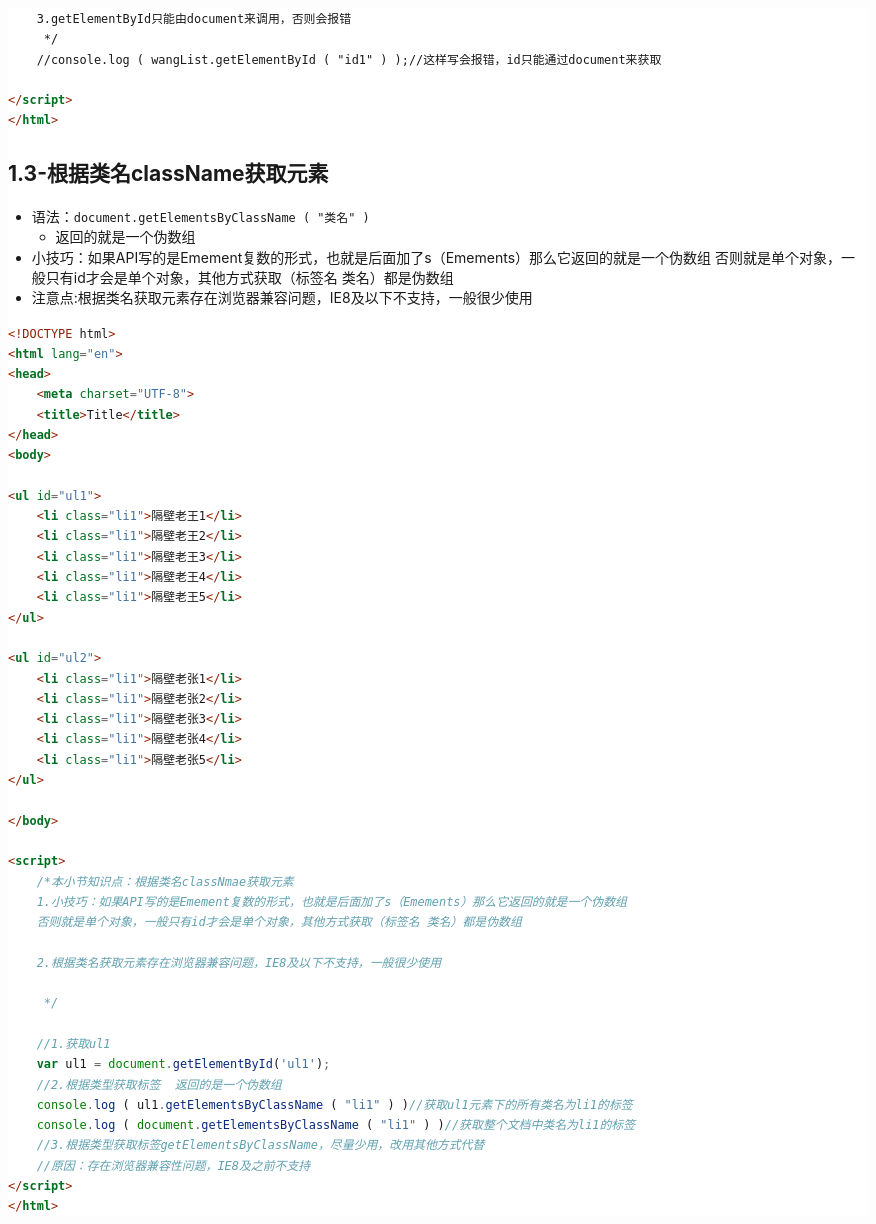 ```html
    3.getElementById只能由document来调用，否则会报错
     */
    //console.log ( wangList.getElementById ( "id1" ) );//这样写会报错，id只能通过document来获取

</script>
</html>
```



## 1.3-根据类名className获取元素

* 语法：`document.getElementsByClassName ( "类名" )`
  * 返回的就是一个伪数组
* 小技巧：如果API写的是Emement复数的形式，也就是后面加了s（Emements）那么它返回的就是一个伪数组 否则就是单个对象，一般只有id才会是单个对象，其他方式获取（标签名 类名）都是伪数组
* 注意点:根据类名获取元素存在浏览器兼容问题，IE8及以下不支持，一般很少使用

```html
<!DOCTYPE html>
<html lang="en">
<head>
    <meta charset="UTF-8">
    <title>Title</title>
</head>
<body>

<ul id="ul1">
    <li class="li1">隔壁老王1</li>
    <li class="li1">隔壁老王2</li>
    <li class="li1">隔壁老王3</li>
    <li class="li1">隔壁老王4</li>
    <li class="li1">隔壁老王5</li>
</ul>

<ul id="ul2">
    <li class="li1">隔壁老张1</li>
    <li class="li1">隔壁老张2</li>
    <li class="li1">隔壁老张3</li>
    <li class="li1">隔壁老张4</li>
    <li class="li1">隔壁老张5</li>
</ul>

</body>

<script>
    /*本小节知识点：根据类名classNmae获取元素
    1.小技巧：如果API写的是Emement复数的形式，也就是后面加了s（Emements）那么它返回的就是一个伪数组
    否则就是单个对象，一般只有id才会是单个对象，其他方式获取（标签名 类名）都是伪数组

    2.根据类名获取元素存在浏览器兼容问题，IE8及以下不支持，一般很少使用

     */

    //1.获取ul1
    var ul1 = document.getElementById('ul1');
    //2.根据类型获取标签  返回的是一个伪数组
    console.log ( ul1.getElementsByClassName ( "li1" ) )//获取ul1元素下的所有类名为li1的标签
    console.log ( document.getElementsByClassName ( "li1" ) )//获取整个文档中类名为li1的标签
    //3.根据类型获取标签getElementsByClassName，尽量少用，改用其他方式代替
    //原因：存在浏览器兼容性问题，IE8及之前不支持
</script>
</html>
```
